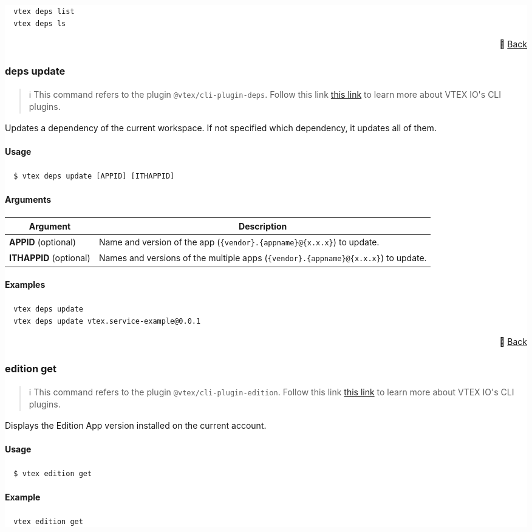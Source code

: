 ```shell
  vtex deps list
  vtex deps ls
```

<div align="right"> 🔼 <a href="#default-commands">Back</a></div>

### deps update

>ℹ️ This command refers to the plugin `@vtex/cli-plugin-deps`. Follow this link [this link](https://developers.vtex.com/vtex-developer-docs/docs/vtex-io-documentation-vtex-io-cli-plugins) to learn more about VTEX IO's CLI plugins.

Updates a dependency of the current workspace. If not specified which dependency, it updates all of them.

#### Usage

```shell
  $ vtex deps update [APPID] [ITHAPPID]
```

#### Arguments

|Argument|Description|
|--------|-----------|
|**APPID** (optional)|Name and version of the app (`{vendor}.{appname}@{x.x.x}`) to update.|
|**ITHAPPID** (optional)|Names and versions of the multiple apps (`{vendor}.{appname}@{x.x.x}`) to update.|

#### Examples

```shell
  vtex deps update
  vtex deps update vtex.service-example@0.0.1
```

<div align="right"> 🔼 <a href="#default-commands">Back</a></div>

### edition get

>ℹ️ This command refers to the plugin `@vtex/cli-plugin-edition`. Follow this link [this link](https://developers.vtex.com/vtex-developer-docs/docs/vtex-io-documentation-vtex-io-cli-plugins) to learn more about VTEX IO's CLI plugins.

Displays the Edition App version installed on the current account.

#### Usage

```shell
  $ vtex edition get
```

#### Example

```shell
  vtex edition get
```
